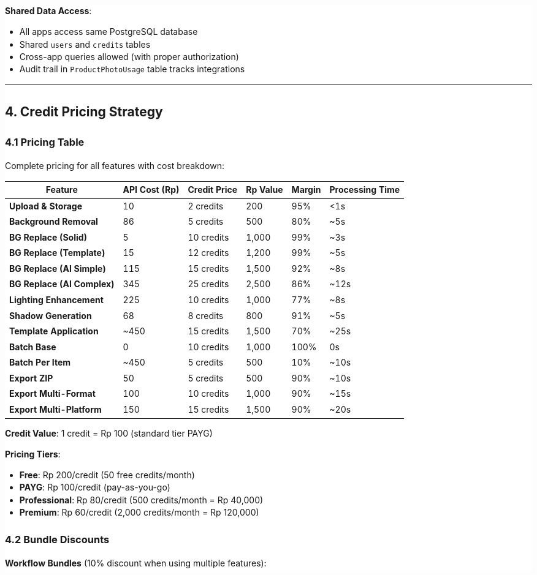**Shared Data Access**:
- All apps access same PostgreSQL database
- Shared `users` and `credits` tables
- Cross-app queries allowed (with proper authorization)
- Audit trail in `ProductPhotoUsage` table tracks integrations

---

## 4. Credit Pricing Strategy

### 4.1 Pricing Table

Complete pricing for all features with cost breakdown:

| Feature | API Cost (Rp) | Credit Price | Rp Value | Margin | Processing Time |
|---------|---------------|--------------|----------|--------|-----------------|
| **Upload & Storage** | 10 | 2 credits | 200 | 95% | <1s |
| **Background Removal** | 86 | 5 credits | 500 | 80% | ~5s |
| **BG Replace (Solid)** | 5 | 10 credits | 1,000 | 99% | ~3s |
| **BG Replace (Template)** | 15 | 12 credits | 1,200 | 99% | ~5s |
| **BG Replace (AI Simple)** | 115 | 15 credits | 1,500 | 92% | ~8s |
| **BG Replace (AI Complex)** | 345 | 25 credits | 2,500 | 86% | ~12s |
| **Lighting Enhancement** | 225 | 10 credits | 1,000 | 77% | ~8s |
| **Shadow Generation** | 68 | 8 credits | 800 | 91% | ~5s |
| **Template Application** | ~450 | 15 credits | 1,500 | 70% | ~25s |
| **Batch Base** | 0 | 10 credits | 1,000 | 100% | 0s |
| **Batch Per Item** | ~450 | 5 credits | 500 | 10% | ~10s |
| **Export ZIP** | 50 | 5 credits | 500 | 90% | ~10s |
| **Export Multi-Format** | 100 | 10 credits | 1,000 | 90% | ~15s |
| **Export Multi-Platform** | 150 | 15 credits | 1,500 | 90% | ~20s |

**Credit Value**: 1 credit = Rp 100 (standard tier PAYG)

**Pricing Tiers**:
- **Free**: Rp 200/credit (50 free credits/month)
- **PAYG**: Rp 100/credit (pay-as-you-go)
- **Professional**: Rp 80/credit (500 credits/month = Rp 40,000)
- **Premium**: Rp 60/credit (2,000 credits/month = Rp 120,000)

### 4.2 Bundle Discounts

**Workflow Bundles** (10% discount when using multiple features):
